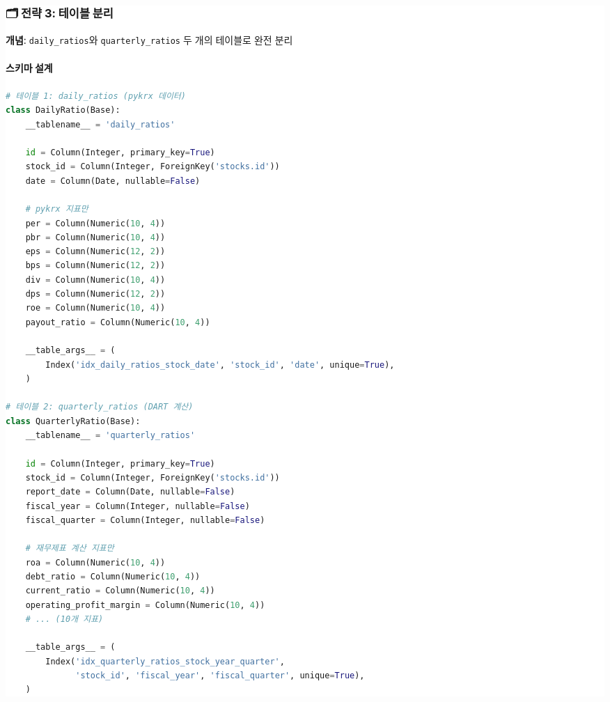 
### 🗂️ **전략 3: 테이블 분리**

**개념**: `daily_ratios`와 `quarterly_ratios` 두 개의 테이블로 완전 분리

#### 스키마 설계

```python
# 테이블 1: daily_ratios (pykrx 데이터)
class DailyRatio(Base):
    __tablename__ = 'daily_ratios'

    id = Column(Integer, primary_key=True)
    stock_id = Column(Integer, ForeignKey('stocks.id'))
    date = Column(Date, nullable=False)

    # pykrx 지표만
    per = Column(Numeric(10, 4))
    pbr = Column(Numeric(10, 4))
    eps = Column(Numeric(12, 2))
    bps = Column(Numeric(12, 2))
    div = Column(Numeric(10, 4))
    dps = Column(Numeric(12, 2))
    roe = Column(Numeric(10, 4))
    payout_ratio = Column(Numeric(10, 4))

    __table_args__ = (
        Index('idx_daily_ratios_stock_date', 'stock_id', 'date', unique=True),
    )

# 테이블 2: quarterly_ratios (DART 계산)
class QuarterlyRatio(Base):
    __tablename__ = 'quarterly_ratios'

    id = Column(Integer, primary_key=True)
    stock_id = Column(Integer, ForeignKey('stocks.id'))
    report_date = Column(Date, nullable=False)
    fiscal_year = Column(Integer, nullable=False)
    fiscal_quarter = Column(Integer, nullable=False)

    # 재무제표 계산 지표만
    roa = Column(Numeric(10, 4))
    debt_ratio = Column(Numeric(10, 4))
    current_ratio = Column(Numeric(10, 4))
    operating_profit_margin = Column(Numeric(10, 4))
    # ... (10개 지표)

    __table_args__ = (
        Index('idx_quarterly_ratios_stock_year_quarter',
              'stock_id', 'fiscal_year', 'fiscal_quarter', unique=True),
    )
```
